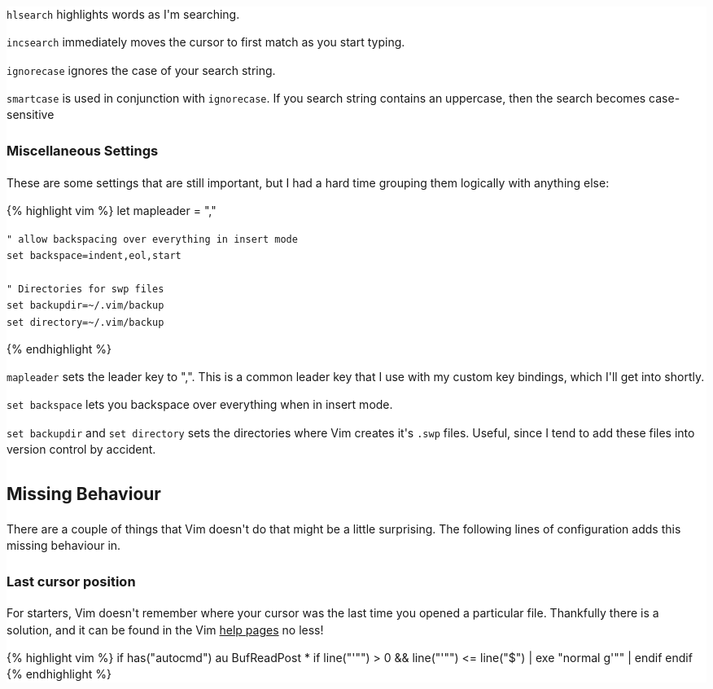 `hlsearch` highlights words as I'm searching.

`incsearch` immediately moves the cursor to first match as you start
typing.

`ignorecase` ignores the case of your search string.

`smartcase` is used in conjunction with `ignorecase`. If you search
string contains an uppercase, then the search becomes case-sensitive

### Miscellaneous Settings

These are some settings that are still important, but I had a hard time
grouping them logically with anything else:


{% highlight vim %}
    let mapleader = ","

    " allow backspacing over everything in insert mode
    set backspace=indent,eol,start

    " Directories for swp files
    set backupdir=~/.vim/backup
    set directory=~/.vim/backup
{% endhighlight %}

`mapleader` sets the leader key to ",". This is a common leader key that
I use with my custom key bindings, which I'll get into shortly.

`set backspace` lets you backspace over everything when in insert mode.

`set backupdir` and `set directory` sets the directories where Vim
creates it's `.swp` files. Useful, since I tend to add these files into
version control by accident. 

## Missing Behaviour

There are a couple of things that Vim doesn't do that might be a little
surprising. The following lines of configuration adds this missing behaviour
in.

### Last cursor position

For starters, Vim doesn't remember where your cursor was the last time
you opened a particular file. Thankfully there is a solution, and it can
be found in the Vim [help pages](http://vimdoc.sourceforge.net/htmldoc/eval.html#last-position-jump)
no less!

{% highlight vim %}
    if has("autocmd")
      au BufReadPost * if line("'\"") > 0 && line("'\"") <= line("$")
        \| exe "normal g'\"" | endif
    endif
{% endhighlight %}
